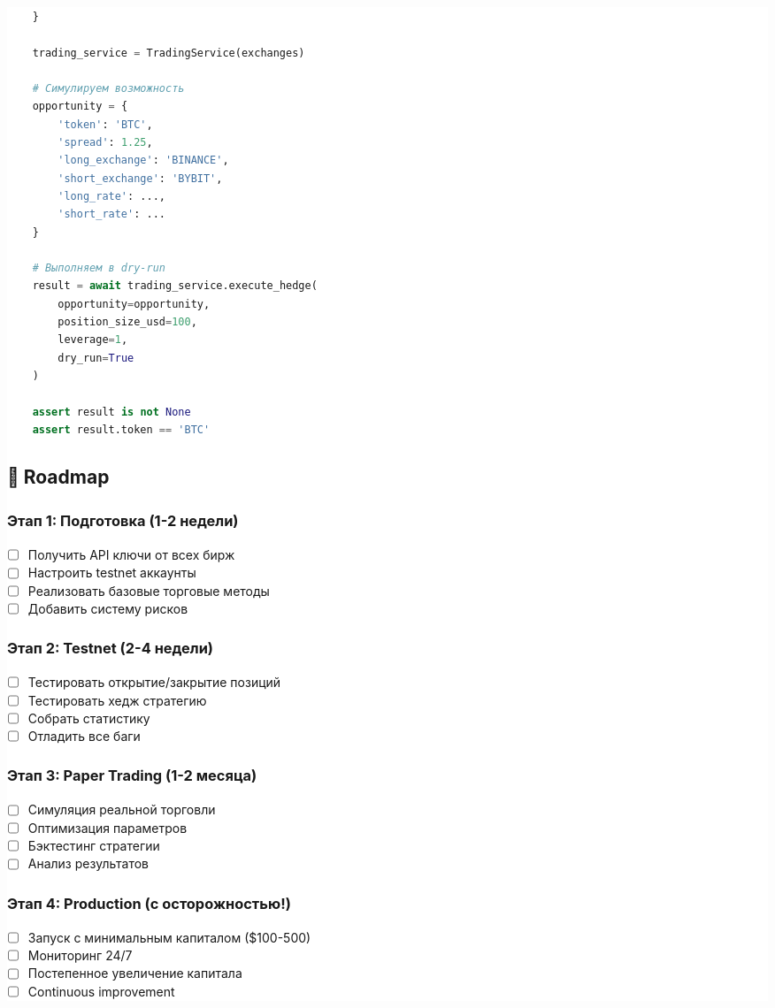 ```python
    }
    
    trading_service = TradingService(exchanges)
    
    # Симулируем возможность
    opportunity = {
        'token': 'BTC',
        'spread': 1.25,
        'long_exchange': 'BINANCE',
        'short_exchange': 'BYBIT',
        'long_rate': ...,
        'short_rate': ...
    }
    
    # Выполняем в dry-run
    result = await trading_service.execute_hedge(
        opportunity=opportunity,
        position_size_usd=100,
        leverage=1,
        dry_run=True
    )
    
    assert result is not None
    assert result.token == 'BTC'
```

## 📝 Roadmap

### Этап 1: Подготовка (1-2 недели)
- [ ] Получить API ключи от всех бирж
- [ ] Настроить testnet аккаунты
- [ ] Реализовать базовые торговые методы
- [ ] Добавить систему рисков

### Этап 2: Testnet (2-4 недели)
- [ ] Тестировать открытие/закрытие позиций
- [ ] Тестировать хедж стратегию
- [ ] Собрать статистику
- [ ] Отладить все баги

### Этап 3: Paper Trading (1-2 месяца)
- [ ] Симуляция реальной торговли
- [ ] Оптимизация параметров
- [ ] Бэктестинг стратегии
- [ ] Анализ результатов

### Этап 4: Production (с осторожностью!)
- [ ] Запуск с минимальным капиталом ($100-500)
- [ ] Мониторинг 24/7
- [ ] Постепенное увеличение капитала
- [ ] Continuous improvement
